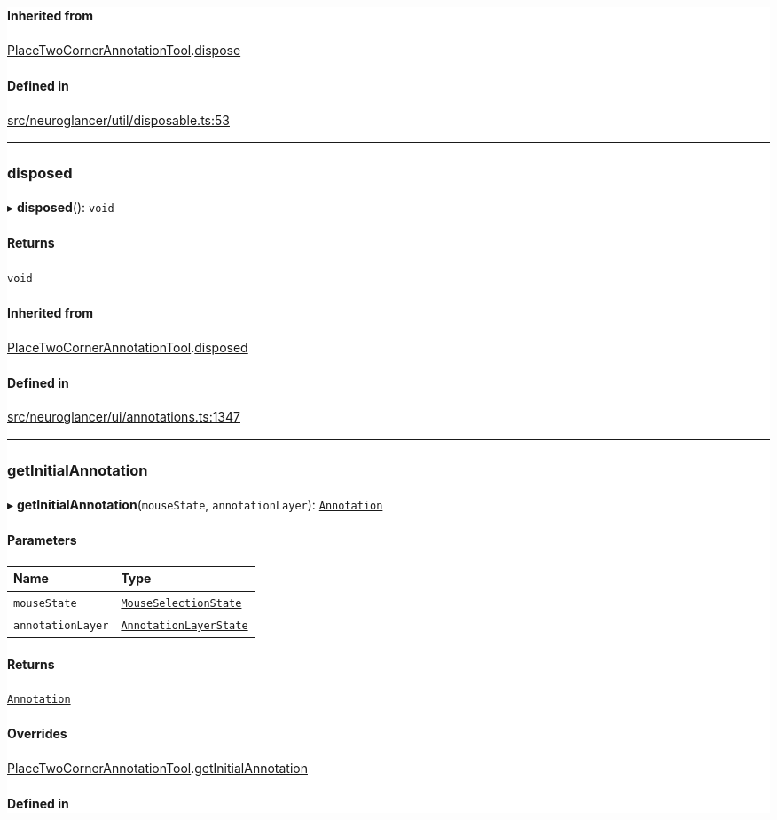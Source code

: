 #### Inherited from

[PlaceTwoCornerAnnotationTool](ui_annotations._internal_.PlaceTwoCornerAnnotationTool.md).[dispose](ui_annotations._internal_.PlaceTwoCornerAnnotationTool.md#dispose)

#### Defined in

[src/neuroglancer/util/disposable.ts:53](https://github.com/ActiveBrainAtlas2/neuroglancer/blob/1beb5d34/src/neuroglancer/util/disposable.ts#L53)

___

### disposed

▸ **disposed**(): `void`

#### Returns

`void`

#### Inherited from

[PlaceTwoCornerAnnotationTool](ui_annotations._internal_.PlaceTwoCornerAnnotationTool.md).[disposed](ui_annotations._internal_.PlaceTwoCornerAnnotationTool.md#disposed)

#### Defined in

[src/neuroglancer/ui/annotations.ts:1347](https://github.com/ActiveBrainAtlas2/neuroglancer/blob/1beb5d34/src/neuroglancer/ui/annotations.ts#L1347)

___

### getInitialAnnotation

▸ **getInitialAnnotation**(`mouseState`, `annotationLayer`): [`Annotation`](../modules/annotation.md#annotation)

#### Parameters

| Name | Type |
| :------ | :------ |
| `mouseState` | [`MouseSelectionState`](annotation_annotation_layer_state._internal_.MouseSelectionState.md) |
| `annotationLayer` | [`AnnotationLayerState`](annotation_annotation_layer_state.AnnotationLayerState.md) |

#### Returns

[`Annotation`](../modules/annotation.md#annotation)

#### Overrides

[PlaceTwoCornerAnnotationTool](ui_annotations._internal_.PlaceTwoCornerAnnotationTool.md).[getInitialAnnotation](ui_annotations._internal_.PlaceTwoCornerAnnotationTool.md#getinitialannotation)

#### Defined in
